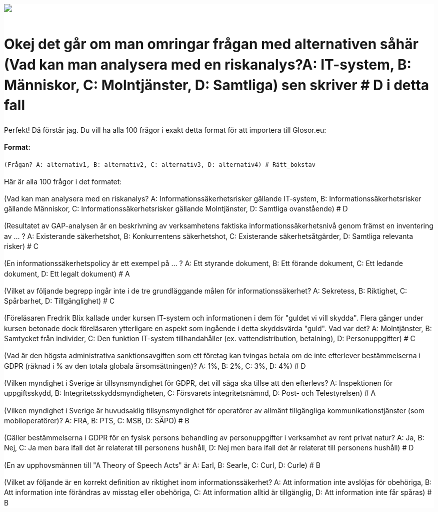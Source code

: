 <img src="https://r2cdn.perplexity.ai/pplx-full-logo-primary-dark%402x.png" style="height:64px;margin-right:32px"/>

# Okej det går om man omringar frågan med alternativen såhär (Vad kan man analysera med en riskanalys?A: IT-system, B: Människor, C: Molntjänster, D: Samtliga) sen skriver \# D i detta fall

Perfekt! Då förstår jag. Du vill ha alla 100 frågor i exakt detta format för att importera till Glosor.eu:

**Format:**

```
(Frågan? A: alternativ1, B: alternativ2, C: alternativ3, D: alternativ4) # Rätt_bokstav
```

Här är alla 100 frågor i det formatet:

(Vad kan man analysera med en riskanalys? A: Informationssäkerhetsrisker gällande IT-system, B: Informationssäkerhetsrisker gällande Människor, C: Informationssäkerhetsrisker gällande Molntjänster, D: Samtliga ovanstående) \# D

(Resultatet av GAP-analysen är en beskrivning av verksamhetens faktiska informationssäkerhetsnivå genom främst en inventering av … ? A: Existerande säkerhetshot, B: Konkurrentens säkerhetshot, C: Existerande säkerhetsåtgärder, D: Samtliga relevanta risker) \# C

(En informationssäkerhetspolicy är ett exempel på … ? A: Ett styrande dokument, B: Ett förande dokument, C: Ett ledande dokument, D: Ett legalt dokument) \# A

(Vilket av följande begrepp ingår inte i de tre grundläggande målen för informationssäkerhet? A: Sekretess, B: Riktighet, C: Spårbarhet, D: Tillgänglighet) \# C

(Föreläsaren Fredrik Blix kallade under kursen IT-system och informationen i dem för "guldet vi vill skydda". Flera gånger under kursen betonade dock föreläsaren ytterligare en aspekt som ingående i detta skyddsvärda "guld". Vad var det? A: Molntjänster, B: Samtycket från individer, C: Den funktion IT-system tillhandahåller (ex. vattendistribution, betalning), D: Personuppgifter) \# C

(Vad är den högsta administrativa sanktionsavgiften som ett företag kan tvingas betala om de inte efterlever bestämmelserna i GDPR (räknad i % av den totala globala årsomsättningen)? A: 1%, B: 2%, C: 3%, D: 4%) \# D

(Vilken myndighet i Sverige är tillsynsmyndighet för GDPR, det vill säga ska tillse att den efterlevs? A: Inspektionen för uppgiftsskydd, B: Integritetsskyddsmyndigheten, C: Försvarets integritetsnämnd, D: Post- och Telestyrelsen) \# A

(Vilken myndighet i Sverige är huvudsaklig tillsynsmyndighet för operatörer av allmänt tillgängliga kommunikationstjänster (som mobiloperatörer)? A: FRA, B: PTS, C: MSB, D: SÄPO) \# B

(Gäller bestämmelserna i GDPR för en fysisk persons behandling av personuppgifter i verksamhet av rent privat natur? A: Ja, B: Nej, C: Ja men bara ifall det är relaterat till personens hushåll, D: Nej men bara ifall det är relaterat till personens hushåll) \# D

(En av upphovsmännen till "A Theory of Speech Acts" är A: Earl, B: Searle, C: Curl, D: Curle) \# B

(Vilket av följande är en korrekt definition av riktighet inom informationssäkerhet? A: Att information inte avslöjas för obehöriga, B: Att information inte förändras av misstag eller obehöriga, C: Att information alltid är tillgänglig, D: Att information inte får spåras) \# B

